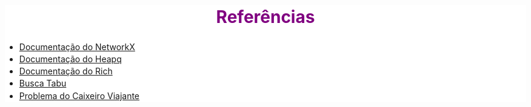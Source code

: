 <div style="text-align: center;">
    <h1 style="color: Purple;">Referências</h1>
</div>

- [Documentação do NetworkX](https://networkx.org/)
- [Documentação do Heapq](https://docs.python.org/3/library/heapq.html)
- [Documentação do Rich](https://rich.readthedocs.io/en/latest/)
- [Busca Tabu](https://pt.wikipedia.org/wiki/Busca_tabu)
- [Problema do Caixeiro Viajante](https://pt.wikipedia.org/wiki/Problema_do_caixeiro-viajante)

